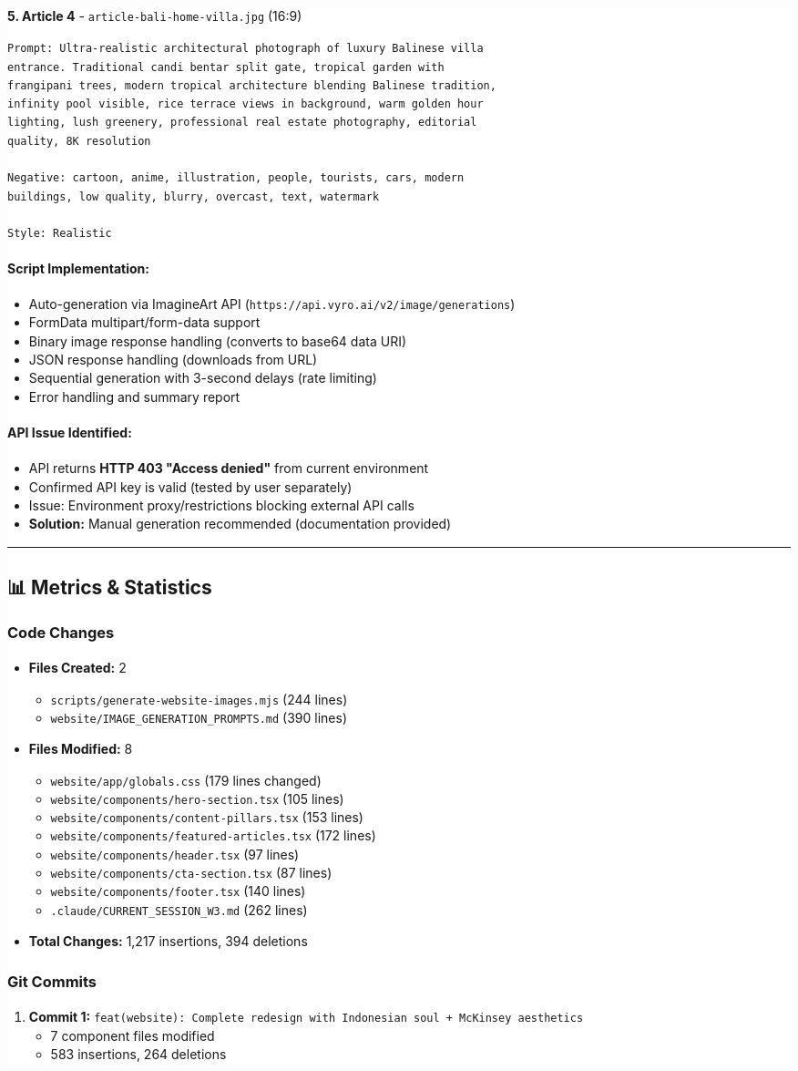 **5. Article 4** - `article-bali-home-villa.jpg` (16:9)
```
Prompt: Ultra-realistic architectural photograph of luxury Balinese villa
entrance. Traditional candi bentar split gate, tropical garden with
frangipani trees, modern tropical architecture blending Balinese tradition,
infinity pool visible, rice terrace views in background, warm golden hour
lighting, lush greenery, professional real estate photography, editorial
quality, 8K resolution

Negative: cartoon, anime, illustration, people, tourists, cars, modern
buildings, low quality, blurry, overcast, text, watermark

Style: Realistic
```

#### **Script Implementation:**
- Auto-generation via ImagineArt API (`https://api.vyro.ai/v2/image/generations`)
- FormData multipart/form-data support
- Binary image response handling (converts to base64 data URI)
- JSON response handling (downloads from URL)
- Sequential generation with 3-second delays (rate limiting)
- Error handling and summary report

#### **API Issue Identified:**
- API returns **HTTP 403 "Access denied"** from current environment
- Confirmed API key is valid (tested by user separately)
- Issue: Environment proxy/restrictions blocking external API calls
- **Solution:** Manual generation recommended (documentation provided)

---

## 📊 Metrics & Statistics

### Code Changes
- **Files Created:** 2
  - `scripts/generate-website-images.mjs` (244 lines)
  - `website/IMAGE_GENERATION_PROMPTS.md` (390 lines)

- **Files Modified:** 8
  - `website/app/globals.css` (179 lines changed)
  - `website/components/hero-section.tsx` (105 lines)
  - `website/components/content-pillars.tsx` (153 lines)
  - `website/components/featured-articles.tsx` (172 lines)
  - `website/components/header.tsx` (97 lines)
  - `website/components/cta-section.tsx` (87 lines)
  - `website/components/footer.tsx` (140 lines)
  - `.claude/CURRENT_SESSION_W3.md` (262 lines)

- **Total Changes:** 1,217 insertions, 394 deletions

### Git Commits
1. **Commit 1:** `feat(website): Complete redesign with Indonesian soul + McKinsey aesthetics`
   - 7 component files modified
   - 583 insertions, 264 deletions
